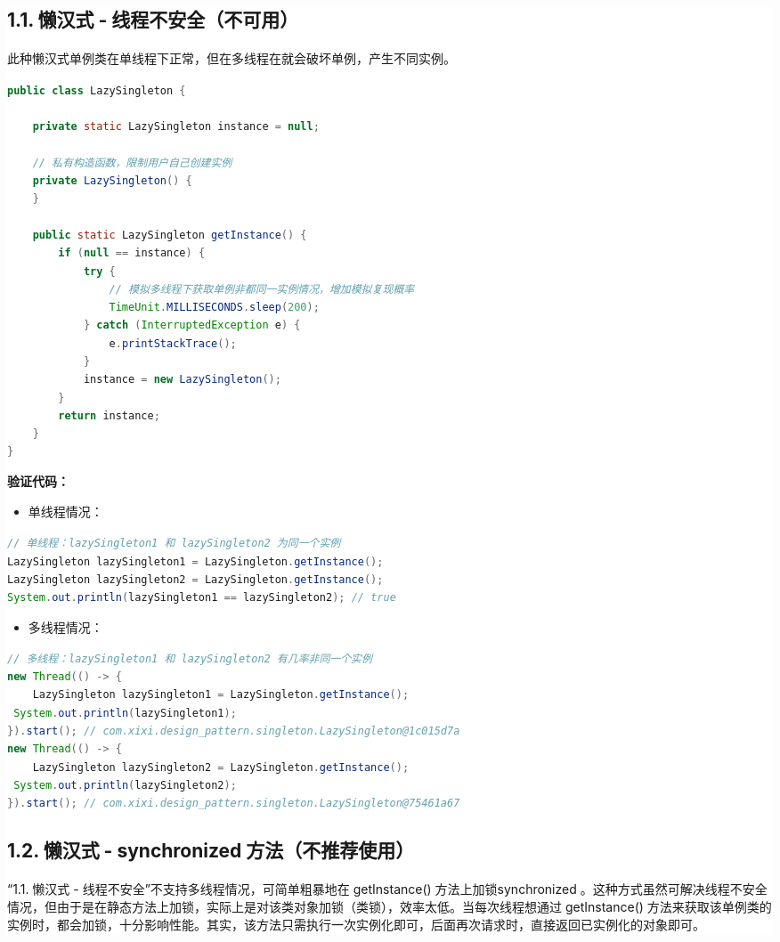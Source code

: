 ## 1.1. 懒汉式 - 线程不安全（不可用）
此种懒汉式单例类在单线程下正常，但在多线程在就会破坏单例，产生不同实例。

```java
public class LazySingleton {  
  
    private static LazySingleton instance = null;
  
 	// 私有构造函数，限制用户自己创建实例
 	private LazySingleton() { 
    }  
  
    public static LazySingleton getInstance() {
        if (null == instance) {
            try {
                // 模拟多线程下获取单例非都同一实例情况，增加模拟复现概率
 				TimeUnit.MILLISECONDS.sleep(200);
 			} catch (InterruptedException e) {
                e.printStackTrace();
 			}
            instance = new LazySingleton();
 		}
        return instance;
 	}
}
```

**验证代码：**

- 单线程情况：
```java
// 单线程：lazySingleton1 和 lazySingleton2 为同一个实例  
LazySingleton lazySingleton1 = LazySingleton.getInstance();  
LazySingleton lazySingleton2 = LazySingleton.getInstance();  
System.out.println(lazySingleton1 == lazySingleton2); // true
```

- 多线程情况：
```java
// 多线程：lazySingleton1 和 lazySingleton2 有几率非同一个实例
new Thread(() -> {
    LazySingleton lazySingleton1 = LazySingleton.getInstance();
 System.out.println(lazySingleton1);
}).start(); // com.xixi.design_pattern.singleton.LazySingleton@1c015d7a
new Thread(() -> {
    LazySingleton lazySingleton2 = LazySingleton.getInstance();
 System.out.println(lazySingleton2);
}).start(); // com.xixi.design_pattern.singleton.LazySingleton@75461a67
```

## 1.2. 懒汉式 - synchronized 方法（不推荐使用）
“1.1. 懒汉式 - 线程不安全”不支持多线程情况，可简单粗暴地在 getInstance() 方法上加锁synchronized 。这种方式虽然可解决线程不安全情况，但由于是在静态方法上加锁，实际上是对该类对象加锁（类锁），效率太低。当每次线程想通过 getInstance() 方法来获取该单例类的实例时，都会加锁，十分影响性能。其实，该方法只需执行一次实例化即可，后面再次请求时，直接返回已实例化的对象即可。
